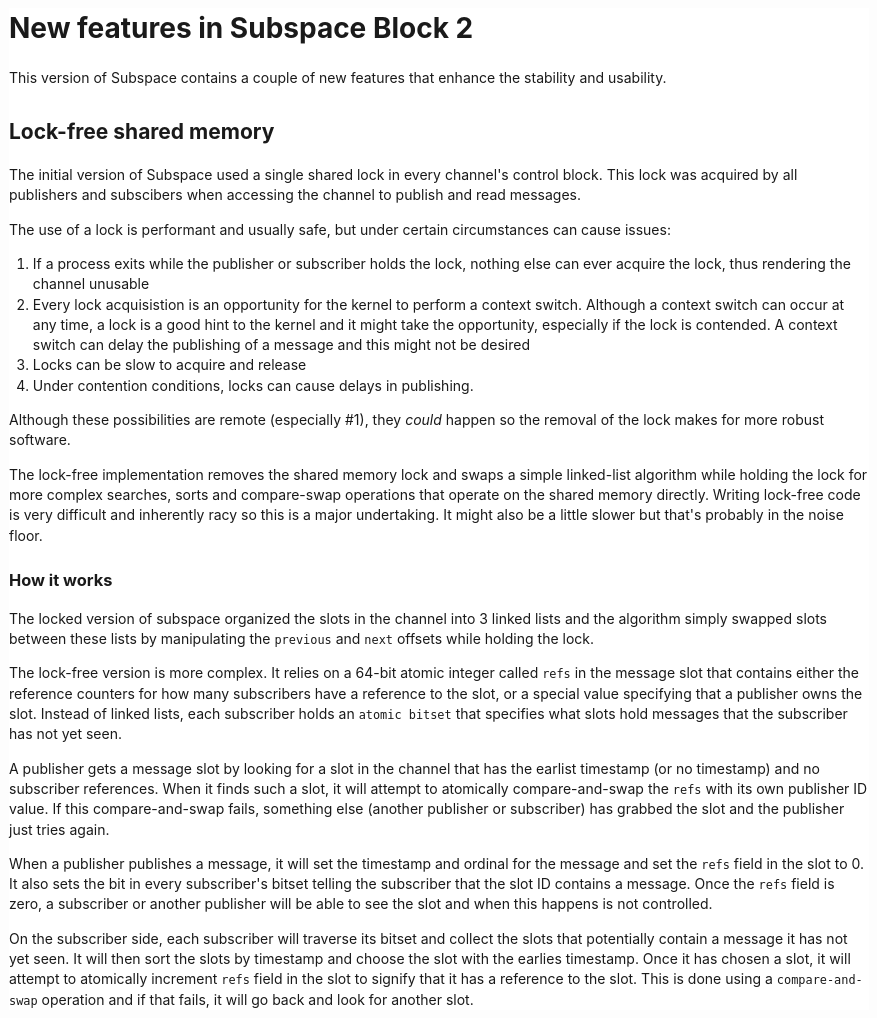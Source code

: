 # New features in Subspace Block 2

This version of Subspace contains a couple of new features that enhance the stability and usability.

## Lock-free shared memory
The initial version of Subspace used a single shared lock in every channel's control block.  This lock was
acquired by all publishers and subscibers when accessing the channel to publish and read messages.

The use of a lock is performant and usually safe, but under certain circumstances can cause issues:

1. If a process exits while the publisher or subscriber holds the lock, nothing else can ever acquire the lock, thus rendering the channel unusable
2. Every lock acquisistion is an opportunity for the kernel to perform a context switch.  Although a context switch can occur at any time, a lock is a good hint to the kernel and it might take the opportunity, especially if the lock is contended.  A context switch can delay the publishing of a message and this might not be desired
3. Locks can be slow to acquire and release
4. Under contention conditions, locks can cause delays in publishing.

Although these possibilities are remote (especially #1), they *could* happen so the removal of the lock makes for more robust software.

The lock-free implementation removes the shared memory lock and swaps a simple linked-list algorithm while holding the lock for more complex searches, sorts and compare-swap operations that operate on the shared memory directly.  Writing lock-free code is very difficult and inherently racy so this is a major undertaking.  It might also be a little slower but that's probably in the noise floor.

### How it works
The locked version of subspace organized the slots in the channel into 3 linked lists and the algorithm simply swapped slots between these lists by manipulating the `previous` and `next` offsets while holding the lock.

The lock-free version is more complex.  It relies on a 64-bit atomic integer called `refs` in the message slot that contains either the reference counters for how many subscribers have a reference to the slot, or a special value specifying that a publisher owns the slot.  Instead of linked lists, each subscriber holds an `atomic bitset` that specifies what slots hold messages that the subscriber has not yet seen.

A publisher gets a message slot by looking for a slot in the channel that has the earlist timestamp (or no timestamp) and no subscriber references.  When it finds such a slot, it will attempt to atomically compare-and-swap the `refs` with its own publisher ID value.  If this compare-and-swap fails, something else (another publisher or subscriber) has grabbed the slot and the publisher just tries again.

When a publisher publishes a message, it will set the timestamp and ordinal for the message and set the `refs` field in the slot to 0.  It also sets the bit in every subscriber's bitset telling the subscriber that the slot ID contains a message.
Once the `refs` field is zero, a subscriber or another publisher will be able to see the slot and when this happens is not controlled.

On the subscriber side, each subscriber will traverse its bitset and collect the slots that potentially contain a message it has not yet seen.  It will then sort the slots by timestamp and choose the slot with the earlies timestamp.  Once it has chosen a slot, it will attempt to atomically increment `refs` field in the slot to signify that it has a reference to the slot.  This is done using a `compare-and-swap` operation and if that fails, it will go back and look for another slot.
